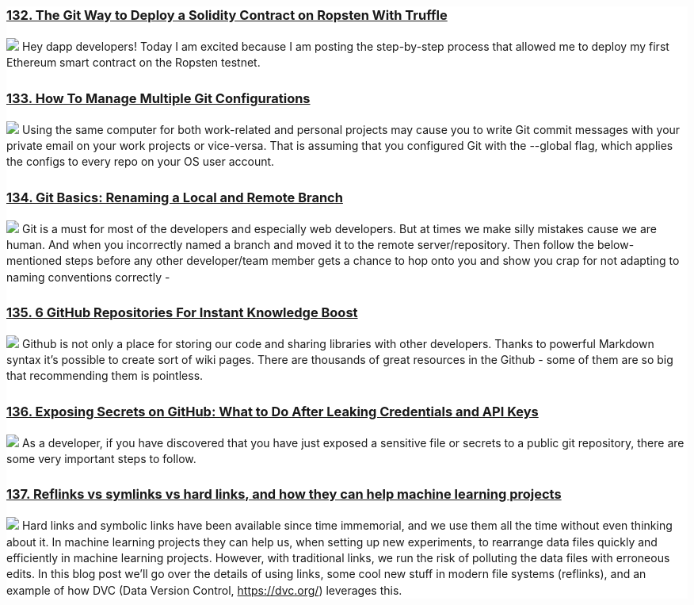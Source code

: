 ### [132. The Git Way to Deploy a Solidity Contract on Ropsten With Truffle](https://hackernoon.com/the-git-way-to-deploy-a-solidity-contract-on-ropsten-with-truffle-yje3z7m)
![](https://firebasestorage.googleapis.com/v0/b/hackernoon-app.appspot.com/o/images%2FWJzeuK7ug4dgUCMqqkrKdseE9Y33-7vm73zja.jpeg?alt=media&token=c4e48b7f-6110-4857-a984-1d26b523a9cd)
Hey dapp developers! Today I am excited because I am posting the step-by-step process that allowed me to deploy my first Ethereum smart contract on the Ropsten testnet.

### [133. How To Manage Multiple Git Configurations](https://hackernoon.com/how-to-manage-multiple-git-configurations-hv1031z9)
![](https://firebasestorage.googleapis.com/v0/b/hackernoon-app.appspot.com/o/images%2Fw6nChTHNOCU9E5LJPl5vCkNOrBB3-e5k3ecg.jpeg?alt=media&token=c2e2a39a-b946-4854-8502-e03b315698e1)
Using the same computer for both work-related and personal projects may cause you to write Git commit messages with your private email on your work projects or vice-versa. That is assuming that you configured Git with the --global flag, which applies the configs to every repo on your OS user account.

### [134. Git Basics: Renaming a Local and Remote Branch](https://hackernoon.com/git-basics-renaming-a-local-and-remote-branch-fwo2gbe)
![](https://cdn.hackernoon.com/drafts/p0q92ggy.png)
Git is a must for most of the developers and especially web developers. 
But at times we make silly mistakes cause we are human. And when you  incorrectly named a branch and moved it to the remote server/repository. Then follow the below-mentioned steps before any other developer/team 
member gets a chance to hop onto you and show you crap for not adapting to naming conventions correctly -

### [135. 6 GitHub Repositories For Instant Knowledge Boost](https://hackernoon.com/6-github-repos-for-instant-knowledge-boost-nnz32jf)
![](https://cdn.hackernoon.com/drafts/4pi132k1.png)
Github is not only a place for storing our code and sharing libraries with other developers. Thanks to powerful Markdown syntax it’s possible to create sort of wiki pages. There are thousands of great resources in the Github - some of them are so big that recommending them is pointless.

### [136. Exposing Secrets on GitHub: What to Do After Leaking Credentials and API Keys](https://hackernoon.com/exposing-secrets-on-github-what-to-do-after-leaking-credentials-and-api-keys-58dy3yqp)
![](https://cdn.hackernoon.com/images/ek1pi3ybp.jpg)
As a developer, if you have discovered that you have just exposed a sensitive file or secrets to a public git repository, there are some very important steps to follow.

### [137. Reflinks vs symlinks vs hard links, and  how they can help machine learning projects](https://hackernoon.com/reflinks-vs-symlinks-vs-hard-links-and-how-they-can-help-machine-learning-projects-wz2ej3xa7)
![](https://cdn.hackernoon.com/images/kt2dw3xti.jpg)
Hard links and symbolic links have been available since time immemorial, and we use them all the time without even thinking about it. In machine learning projects they can help us, when setting up new experiments, to rearrange data files quickly and efficiently in machine learning projects. However, with traditional links, we run the risk of polluting the data files with erroneous edits. In this blog post we’ll go over the details of using links, some cool new stuff in modern file systems (reflinks), and an example of how DVC (Data Version Control, https://dvc.org/) leverages this.
